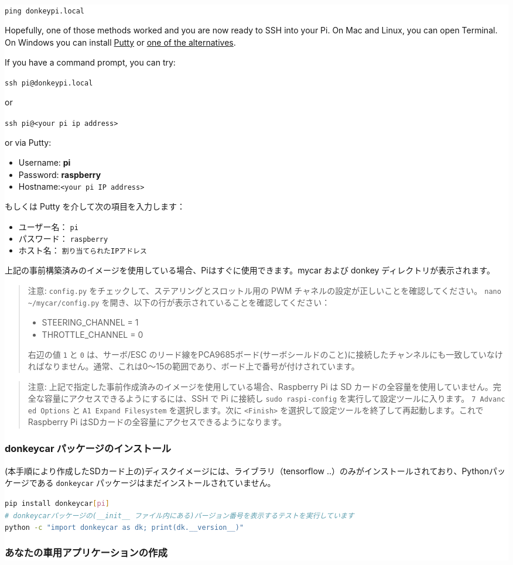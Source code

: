 ```
ping donkeypi.local
```

Hopefully, one of those methods worked and you are now ready to SSH into your Pi. On Mac and Linux, you can open Terminal. On Windows you can install [Putty](http://www.putty.org/) or [one of the alternatives](https://www.htpcbeginner.com/best-ssh-clients-windows-putty-alternatives/2/).

If you have a command prompt, you can try:

```
ssh pi@donkeypi.local
```

or

```
ssh pi@<your pi ip address>
```

or via Putty:
* Username: __pi__
* Password: __raspberry__
* Hostname:`<your pi IP address>`


もしくは Putty を介して次の項目を入力します： 
* ユーザー名： `pi` 
* パスワード： `raspberry`
* ホスト名： `割り当てられたIPアドレス`

上記の事前構築済みのイメージを使用している場合、Piはすぐに使用できます。mycar および donkey ディレクトリが表示されます。

> 注意: `config.py` をチェックして、ステアリングとスロットル用の PWM チャネルの設定が正しいことを確認してください。 `nano ~/mycar/config.py` を開き、以下の行が表示されていることを確認してください：
>
> * STEERING_CHANNEL = 1
> * THROTTLE_CHANNEL = 0
>
> 右辺の値 `1` と `0` は、サーボ/ESC のリード線をPCA9685ボード(サーボシールドのこと)に接続したチャンネルにも一致していなければなりません。通常、これは0〜15の範囲であり、ボード上で番号が付けされています。

> 注意: 上記で指定した事前作成済みのイメージを使用している場合、Raspberry Pi は SD カードの全容量を使用していません。完全な容量にアクセスできるようにするには、SSH で Pi に接続し `sudo raspi-config` を実行して設定ツールに入ります。 `7 Advanced Options` と `A1 Expand Filesystem` を選択します。次に `<Finish>` を選択して設定ツールを終了して再起動します。これでRaspberry Pi はSDカードの全容量にアクセスできるようになります。


### donkeycar パッケージのインストール

(本手順により作成したSDカード上の)ディスクイメージには、ライブラリ（tensorflow ..）のみがインストールされており、Pythonパッケージである `donkeycar` パッケージはまだインストールされていません。

```bash
pip install donkeycar[pi]
# donkeycarパッケージの(__init__ ファイル内にある)バージョン番号を表示するテストを実行しています
python -c "import donkeycar as dk; print(dk.__version__)"
```


### あなたの車用アプリケーションの作成
